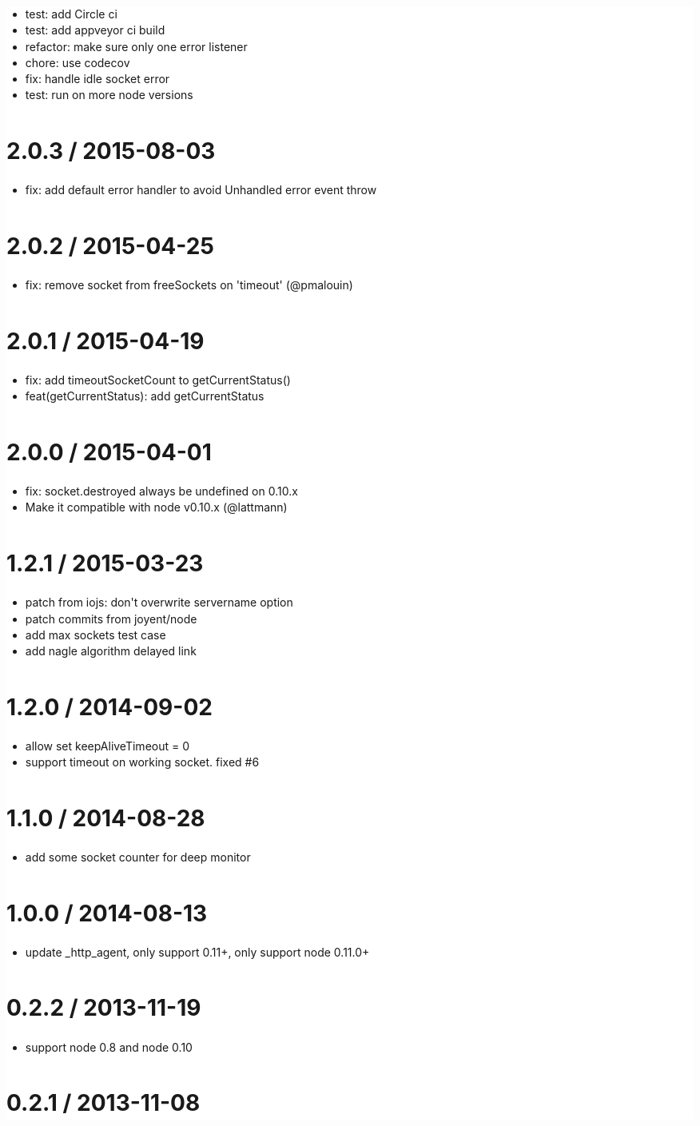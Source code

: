   * test: add Circle ci
  * test: add appveyor ci build
  * refactor: make sure only one error listener
  * chore: use codecov
  * fix: handle idle socket error
  * test: run on more node versions

2.0.3 / 2015-08-03
==================

 * fix: add default error handler to avoid Unhandled error event throw

2.0.2 / 2015-04-25
==================

 * fix: remove socket from freeSockets on 'timeout' (@pmalouin)

2.0.1 / 2015-04-19
==================

 * fix: add timeoutSocketCount to getCurrentStatus()
 * feat(getCurrentStatus): add getCurrentStatus

2.0.0 / 2015-04-01
==================

 * fix: socket.destroyed always be undefined on 0.10.x
 * Make it compatible with node v0.10.x (@lattmann)

1.2.1 / 2015-03-23
==================

 * patch from iojs: don't overwrite servername option
 * patch commits from joyent/node
 * add max sockets test case
 * add nagle algorithm delayed link

1.2.0 / 2014-09-02
==================

 * allow set keepAliveTimeout = 0
 * support timeout on working socket. fixed #6

1.1.0 / 2014-08-28
==================

 * add some socket counter for deep monitor

1.0.0 / 2014-08-13
==================

 * update _http_agent, only support 0.11+, only support node 0.11.0+

0.2.2 / 2013-11-19 
==================

  * support node 0.8 and node 0.10

0.2.1 / 2013-11-08 
==================
